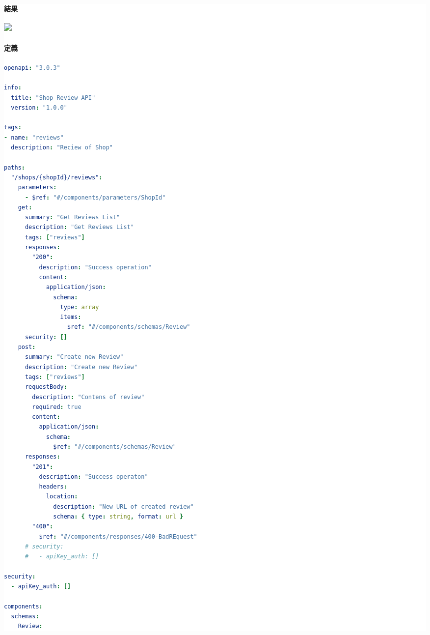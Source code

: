 #### 結果
![](../images/sample-ShopReviewAPI-security-1.png)


#### 定義

```yaml
openapi: "3.0.3"

info:
  title: "Shop Review API"
  version: "1.0.0"

tags:
- name: "reviews"
  description: "Reciew of Shop"

paths:
  "/shops/{shopId}/reviews":
    parameters:
      - $ref: "#/components/parameters/ShopId"
    get:
      summary: "Get Reviews List"
      description: "Get Reviews List"
      tags: ["reviews"]
      responses:
        "200":
          description: "Success operation"
          content:
            application/json:
              schema:
                type: array
                items:
                  $ref: "#/components/schemas/Review"
      security: []
    post:
      summary: "Create new Review"
      description: "Create new Review"
      tags: ["reviews"]
      requestBody:
        description: "Contens of review"
        required: true
        content:
          application/json:
            schema:
              $ref: "#/components/schemas/Review"      
      responses:
        "201":
          description: "Success operaton"
          headers:
            location:
              description: "New URL of created review"
              schema: { type: string, format: url }
        "400":
          $ref: "#/components/responses/400-BadREquest"
      # security:
      #   - apiKey_auth: []
      
security:
  - apiKey_auth: []

components:
  schemas:
    Review:
```